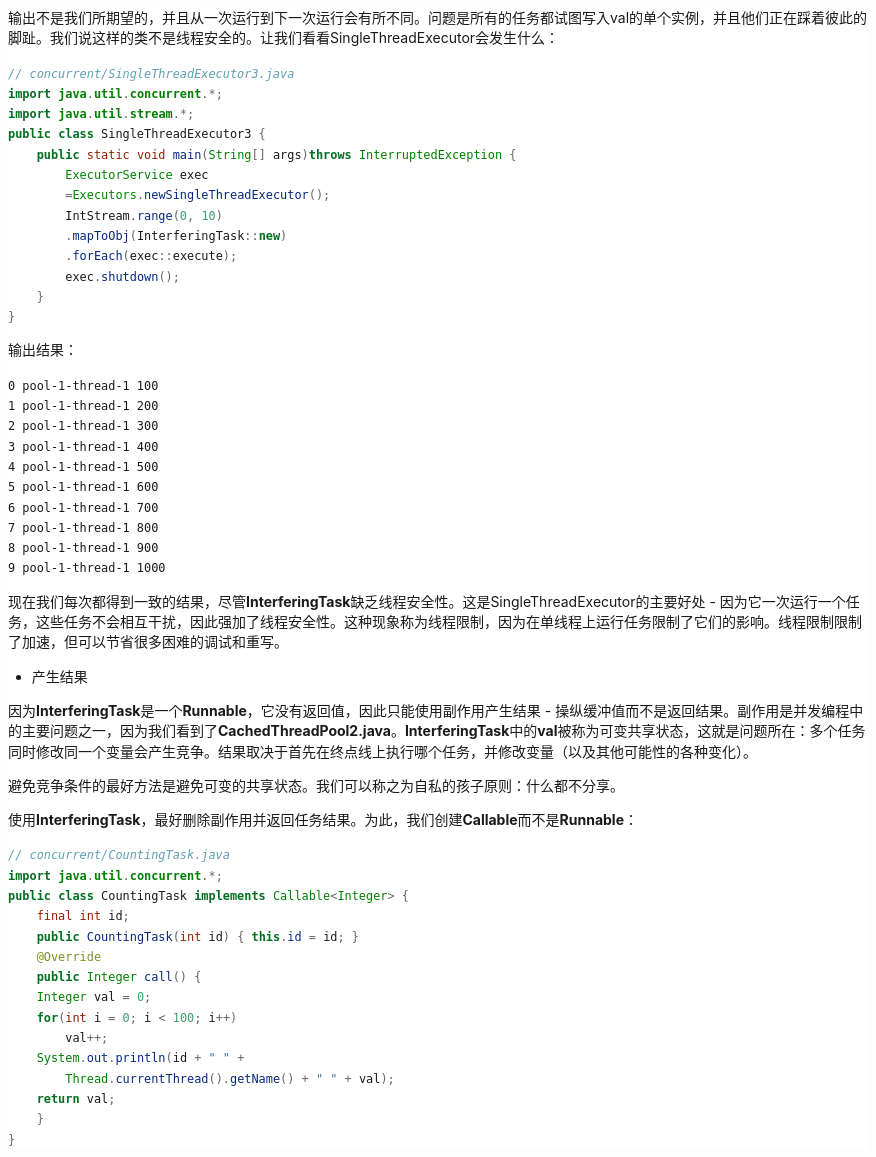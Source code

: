输出不是我们所期望的，并且从一次运行到下一次运行会有所不同。问题是所有的任务都试图写入val的单个实例，并且他们正在踩着彼此的脚趾。我们说这样的类不是线程安全的。让我们看看SingleThreadExecutor会发生什么：

```java
// concurrent/SingleThreadExecutor3.java
import java.util.concurrent.*;
import java.util.stream.*;
public class SingleThreadExecutor3 {
    public static void main(String[] args)throws InterruptedException {
        ExecutorService exec
        =Executors.newSingleThreadExecutor();
        IntStream.range(0, 10)
        .mapToObj(InterferingTask::new)
        .forEach(exec::execute);
        exec.shutdown();
    }
}
```

输出结果：

```
0 pool-1-thread-1 100
1 pool-1-thread-1 200
2 pool-1-thread-1 300
3 pool-1-thread-1 400
4 pool-1-thread-1 500
5 pool-1-thread-1 600
6 pool-1-thread-1 700
7 pool-1-thread-1 800
8 pool-1-thread-1 900
9 pool-1-thread-1 1000
```

现在我们每次都得到一致的结果，尽管**InterferingTask**缺乏线程安全性。这是SingleThreadExecutor的主要好处 - 因为它一次运行一个任务，这些任务不会相互干扰，因此强加了线程安全性。这种现象称为线程限制，因为在单线程上运行任务限制了它们的影响。线程限制限制了加速，但可以节省很多困难的调试和重写。

- 产生结果

因为**InterferingTask**是一个**Runnable**，它没有返回值，因此只能使用副作用产生结果 - 操纵缓冲值而不是返回结果。副作用是并发编程中的主要问题之一，因为我们看到了**CachedThreadPool2.java**。**InterferingTask**中的**val**被称为可变共享状态，这就是问题所在：多个任务同时修改同一个变量会产生竞争。结果取决于首先在终点线上执行哪个任务，并修改变量（以及其他可能性的各种变化）。

避免竞争条件的最好方法是避免可变的共享状态。我们可以称之为自私的孩子原则：什么都不分享。

使用**InterferingTask**，最好删除副作用并返回任务结果。为此，我们创建**Callable**而不是**Runnable**：

```java
// concurrent/CountingTask.java
import java.util.concurrent.*;
public class CountingTask implements Callable<Integer> {
    final int id;
    public CountingTask(int id) { this.id = id; }
    @Override
    public Integer call() {
    Integer val = 0;
    for(int i = 0; i < 100; i++)
        val++;
    System.out.println(id + " " +
        Thread.currentThread().getName() + " " + val);
    return val;
    }
}

```
